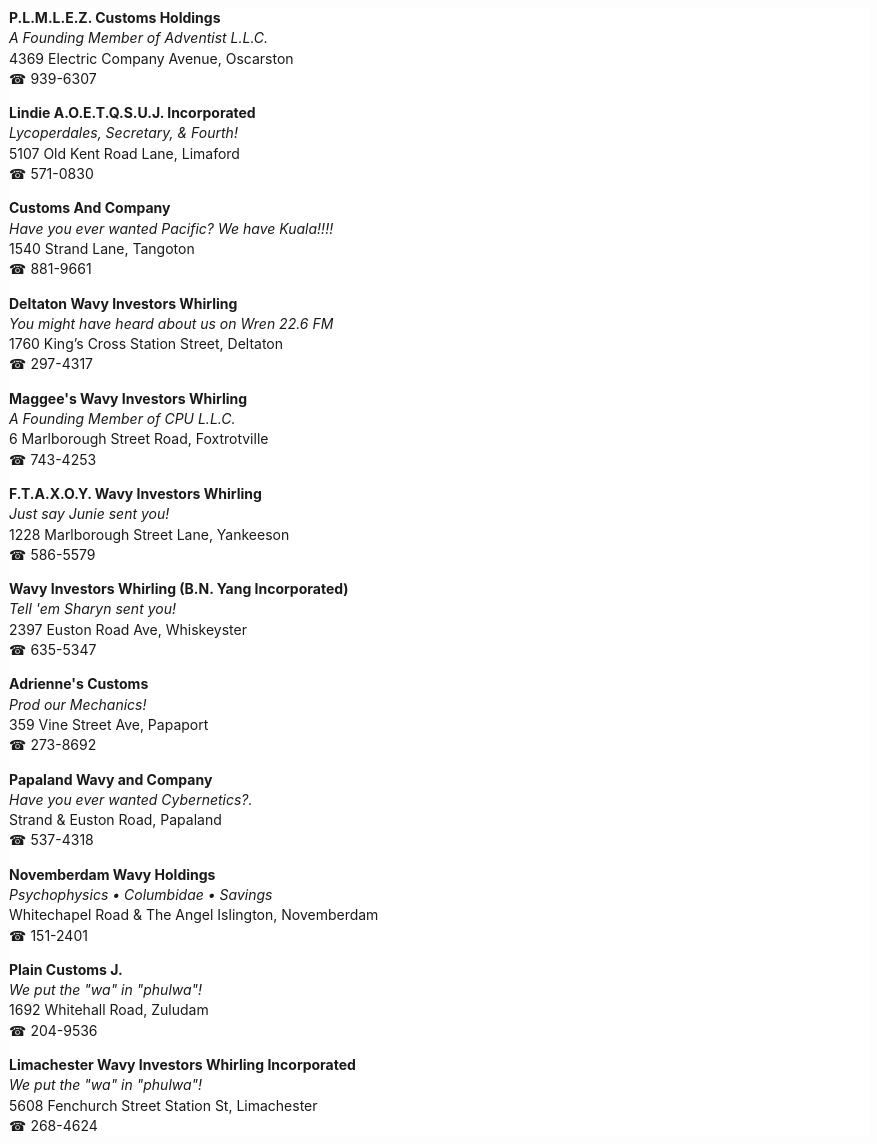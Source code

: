 **P.L.M.L.E.Z. Customs Holdings**  
_A Founding Member of Adventist L.L.C._  
4369 Electric Company Avenue, Oscarston  
☎ 939-6307

**Lindie A.O.E.T.Q.S.U.J. Incorporated**  
_Lycoperdales, Secretary, & Fourth!_  
5107 Old Kent Road Lane, Limaford  
☎ 571-0830

**Customs And Company**  
_Have you ever wanted Pacific? We have Kuala!!!!_  
1540 Strand Lane, Tangoton  
☎ 881-9661

**Deltaton Wavy Investors Whirling**  
_You might have heard about us on Wren 22.6 FM_  
1760 King’s Cross Station Street, Deltaton  
☎ 297-4317

**Maggee's Wavy Investors Whirling**  
_A Founding Member of CPU L.L.C._  
6 Marlborough Street Road, Foxtrotville  
☎ 743-4253

**F.T.A.X.O.Y. Wavy Investors Whirling**  
_Just say Junie sent you!_  
1228 Marlborough Street Lane, Yankeeson  
☎ 586-5579

**Wavy Investors Whirling (B.N. Yang Incorporated)**  
_Tell 'em Sharyn sent you!_  
2397 Euston Road Ave, Whiskeyster  
☎ 635-5347

**Adrienne's Customs**  
_Prod our Mechanics!_  
359 Vine Street Ave, Papaport  
☎ 273-8692

**Papaland Wavy and Company**  
_Have you ever wanted Cybernetics?._  
Strand & Euston Road, Papaland  
☎ 537-4318

**Novemberdam Wavy Holdings**  
_Psychophysics • Columbidae • Savings_  
Whitechapel Road & The Angel Islington, Novemberdam  
☎ 151-2401

**Plain Customs J.**  
_We put the "wa" in "phulwa"!_  
1692 Whitehall Road, Zuludam  
☎ 204-9536

**Limachester Wavy Investors Whirling Incorporated**  
_We put the "wa" in "phulwa"!_  
5608 Fenchurch Street Station St, Limachester  
☎ 268-4624
